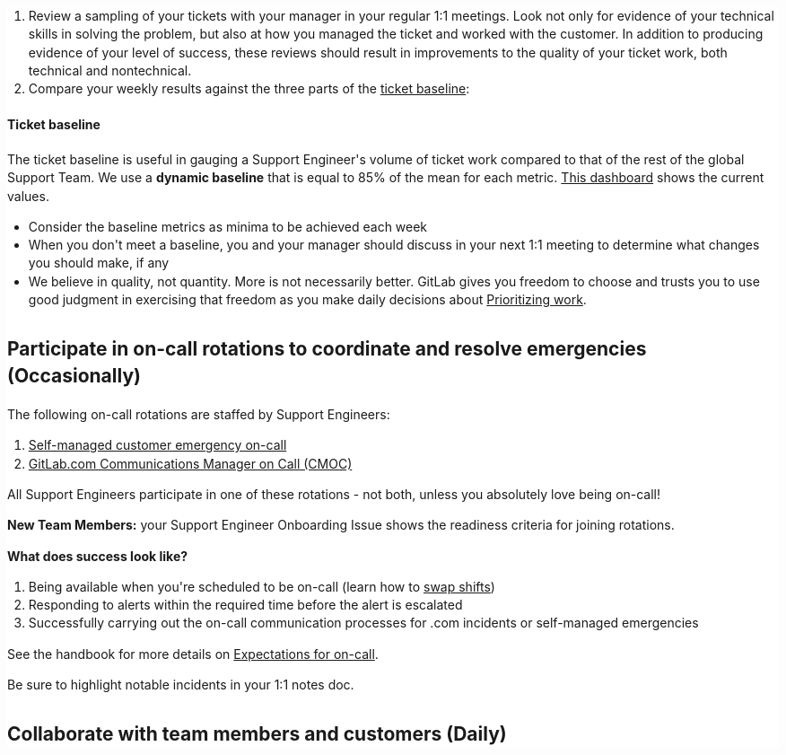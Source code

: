 1. Review a sampling of your tickets with your manager in your regular 1:1
   meetings. Look not only for evidence of your technical skills in solving the
   problem, but also at how you managed the ticket and worked with the customer.
   In addition to producing evidence of your level of success, these reviews
   should result in improvements to the quality of your ticket work, both
   technical and nontechnical.
1. Compare your weekly results against the three parts of the
   [ticket baseline](#ticket-baseline):

#### Ticket baseline

   The ticket baseline is useful in gauging a Support Engineer's
volume of ticket work compared to that of the rest of the global Support Team.
We use a **dynamic baseline** that is equal to 85% of the mean for each metric.
[This dashboard](https://gitlab.zendesk.com/explore/dashboard/36925DBD1F5E3C7BA541DB38D11AC51E0EAAFDD30DCB63FDE83CF1389E555D96/tab/11700022)
shows the current values.

- Consider the baseline metrics as minima to be achieved each week
- When you don't meet a baseline, you and your manager should discuss in your
     next 1:1 meeting to determine what changes you should make, if any
- We believe in quality, not quantity. More is not necessarily better. GitLab
     gives you freedom to choose and trusts you to use good judgment in
     exercising that freedom as you make daily decisions about
     [Prioritizing work](/handbook/support/support-global-groups/#prioritizing-work).

## Participate in on-call rotations to coordinate and resolve emergencies (Occasionally)

The following on-call rotations are staffed by Support Engineers:

1. [Self-managed customer emergency on-call](/handbook/support/on-call/)
1. [GitLab.com Communications Manager on Call (CMOC)](/handbook/support/workflows/cmoc_workflows.html)

All Support Engineers participate in one of these rotations - not both, unless you absolutely love being on-call!

**New Team Members:** your Support Engineer Onboarding Issue shows the readiness criteria for joining rotations.

**What does success look like?**

1. Being available when you're scheduled to be on-call (learn how to [swap shifts](/handbook/support/on-call/#swapping-on-call-duty))
1. Responding to alerts within the required time before the alert is escalated
1. Successfully carrying out the on-call communication processes for .com incidents or self-managed emergencies

See the handbook for more details on [Expectations for on-call](/handbook/support/on-call/#expectations-for-on-call).

Be sure to highlight notable incidents in your 1:1 notes doc.

## Collaborate with team members and customers (Daily)
